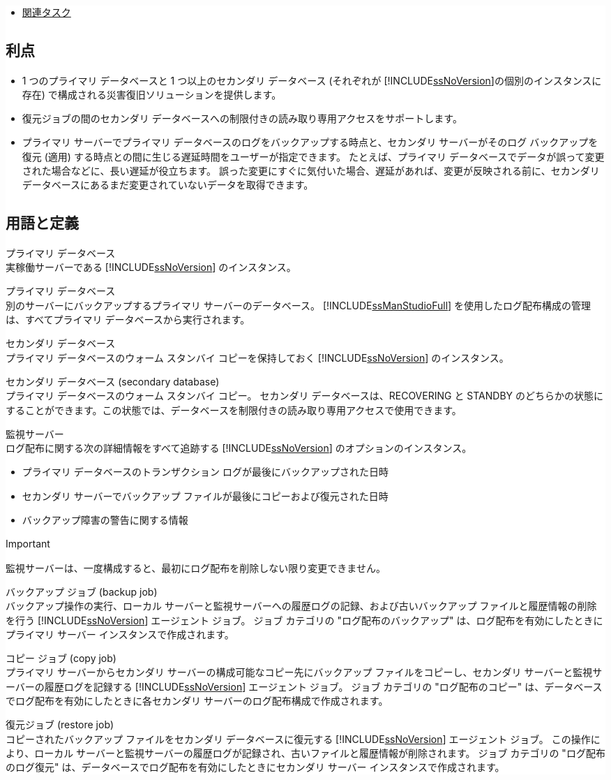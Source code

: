 -   [関連タスク](#RelatedTasks)  
  
##  <a name="benefits"></a><a name="Benefits"></a> 利点  
  
-   1 つのプライマリ データベースと 1 つ以上のセカンダリ データベース (それぞれが [!INCLUDE[ssNoVersion](../../includes/ssnoversion-md.md)]の個別のインスタンスに存在) で構成される災害復旧ソリューションを提供します。  
  
-   復元ジョブの間のセカンダリ データベースへの制限付きの読み取り専用アクセスをサポートします。  
  
-   プライマリ サーバーでプライマリ データベースのログをバックアップする時点と、セカンダリ サーバーがそのログ バックアップを復元 (適用) する時点との間に生じる遅延時間をユーザーが指定できます。 たとえば、プライマリ データベースでデータが誤って変更された場合などに、長い遅延が役立ちます。 誤った変更にすぐに気付いた場合、遅延があれば、変更が反映される前に、セカンダリ データベースにあるまだ変更されていないデータを取得できます。  
  
##  <a name="terms-and-definitions"></a><a name="TermsAndDefinitions"></a> 用語と定義  
 プライマリ データベース  
 実稼働サーバーである [!INCLUDE[ssNoVersion](../../includes/ssnoversion-md.md)] のインスタンス。  
  
 プライマリ データベース  
 別のサーバーにバックアップするプライマリ サーバーのデータベース。 [!INCLUDE[ssManStudioFull](../../includes/ssmanstudiofull-md.md)] を使用したログ配布構成の管理は、すべてプライマリ データベースから実行されます。  
  
 セカンダリ データベース  
 プライマリ データベースのウォーム スタンバイ コピーを保持しておく [!INCLUDE[ssNoVersion](../../includes/ssnoversion-md.md)] のインスタンス。  
  
 セカンダリ データベース (secondary database)  
 プライマリ データベースのウォーム スタンバイ コピー。 セカンダリ データベースは、RECOVERING と STANDBY のどちらかの状態にすることができます。この状態では、データベースを制限付きの読み取り専用アクセスで使用できます。  
  
 監視サーバー  
 ログ配布に関する次の詳細情報をすべて追跡する [!INCLUDE[ssNoVersion](../../includes/ssnoversion-md.md)] のオプションのインスタンス。  
  
-   プライマリ データベースのトランザクション ログが最後にバックアップされた日時  
  
-   セカンダリ サーバーでバックアップ ファイルが最後にコピーおよび復元された日時  
  
-   バックアップ障害の警告に関する情報  
  
> [!IMPORTANT]  
>  監視サーバーは、一度構成すると、最初にログ配布を削除しない限り変更できません。  
  
 バックアップ ジョブ (backup job)  
 バックアップ操作の実行、ローカル サーバーと監視サーバーへの履歴ログの記録、および古いバックアップ ファイルと履歴情報の削除を行う [!INCLUDE[ssNoVersion](../../includes/ssnoversion-md.md)] エージェント ジョブ。 ジョブ カテゴリの "ログ配布のバックアップ" は、ログ配布を有効にしたときにプライマリ サーバー インスタンスで作成されます。  
  
 コピー ジョブ (copy job)  
 プライマリ サーバーからセカンダリ サーバーの構成可能なコピー先にバックアップ ファイルをコピーし、セカンダリ サーバーと監視サーバーの履歴ログを記録する [!INCLUDE[ssNoVersion](../../includes/ssnoversion-md.md)] エージェント ジョブ。 ジョブ カテゴリの "ログ配布のコピー" は、データベースでログ配布を有効にしたときに各セカンダリ サーバーのログ配布構成で作成されます。  
  
 復元ジョブ (restore job)  
 コピーされたバックアップ ファイルをセカンダリ データベースに復元する [!INCLUDE[ssNoVersion](../../includes/ssnoversion-md.md)] エージェント ジョブ。 この操作により、ローカル サーバーと監視サーバーの履歴ログが記録され、古いファイルと履歴情報が削除されます。 ジョブ カテゴリの "ログ配布のログ復元" は、データベースでログ配布を有効にしたときにセカンダリ サーバー インスタンスで作成されます。  
  
